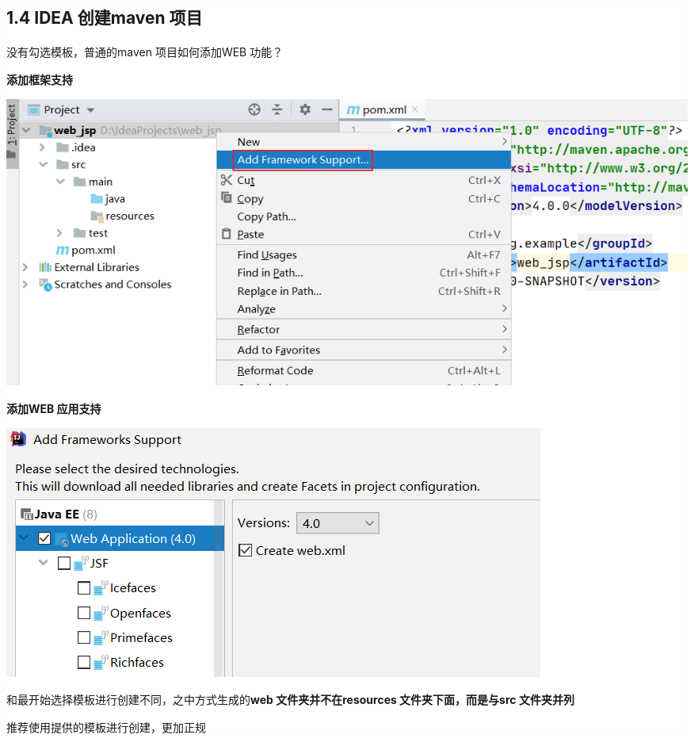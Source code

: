 

## 1.4 IDEA 创建maven 项目

没有勾选模板，普通的maven 项目如何添加WEB 功能？

**添加框架支持**

![image-20230116231349242](./web.assets/image-20230116231349242.png)

**添加WEB 应用支持**

![image-20230116231505136](./web.assets/image-20230116231505136.png)

和最开始选择模板进行创建不同，之中方式生成的**web 文件夹并不在resources 文件夹下面，而是与src 文件夹并列**

推荐使用提供的模板进行创建，更加正规
